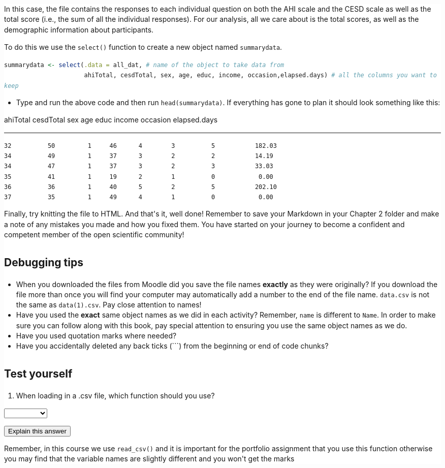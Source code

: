 In this case, the file contains the responses to each individual question on both the AHI scale and the CESD scale as well as the total score (i.e., the sum of all the individual responses). For our analysis, all we care about is the total scores, as well as the demographic information about participants.

To do this we use the `select()` function to create a new object named `summarydata`.


```r
summarydata <- select(.data = all_dat, # name of the object to take data from
                      ahiTotal, cesdTotal, sex, age, educ, income, occasion,elapsed.days) # all the columns you want to keep
```

* Type and run the above code and then run `head(summarydata)`. If everything has gone to plan it should look something like this:


 ahiTotal    cesdTotal    sex    age    educ    income    occasion    elapsed.days 
----------  -----------  -----  -----  ------  --------  ----------  --------------
    32          50         1     46      4        3          5           182.03    
    34          49         1     37      3        2          2           14.19     
    34          47         1     37      3        2          3           33.03     
    35          41         1     19      2        1          0            0.00     
    36          36         1     40      5        2          5           202.10    
    37          35         1     49      4        1          0            0.00     


Finally, try knitting the file to HTML. And that's it, well done! Remember to save your Markdown in your Chapter 2 folder and make a note of any mistakes you made and how you fixed them. You have started on your journey to become a confident and competent member of the open scientific community! 

## Debugging tips

* When you downloaded the files from Moodle did you save the file names **exactly** as they were originally? If you download the file more than once you will find your computer may automatically add a number to the end of the file name. `data.csv` is not the same as `data(1).csv`. Pay close attention to names!
* Have you used the **exact** same object names as we did in each activity? Remember, `name` is different to `Name`. In order to make sure you can follow along with this book, pay special attention to ensuring you use the same object names as we do.  
* Have you used quotation marks where needed?  
* Have you accidentally deleted any back ticks (```) from the beginning or end of code chunks?

## Test yourself

1. When loading in a .csv file, which function should you use? 

<select class='solveme' data-answer='["read_csv()"]'> <option></option> <option>read_csv()</option> <option>read.csv()</option></select>


<div class='solution'><button>Explain this answer</button>

Remember, in this course we use `read_csv()` and it is important for the portfolio assignment that you use this function otherwise you may find that the variable names are slightly different and you won't get the marks
